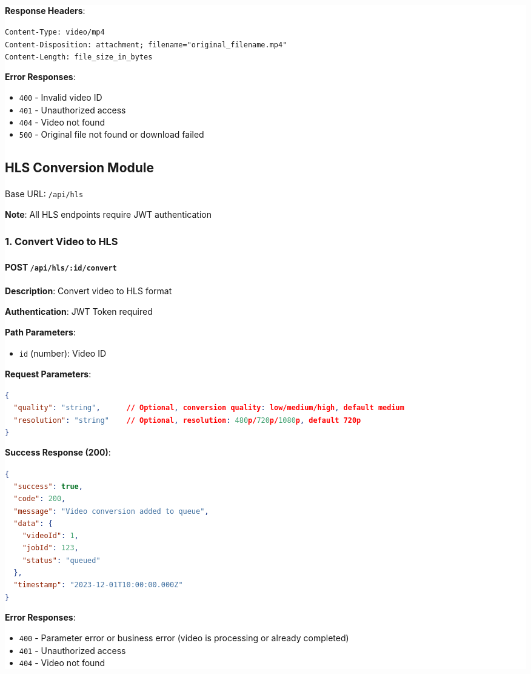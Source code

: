 **Response Headers**:
```
Content-Type: video/mp4
Content-Disposition: attachment; filename="original_filename.mp4"
Content-Length: file_size_in_bytes
```

**Error Responses**:
- `400` - Invalid video ID
- `401` - Unauthorized access
- `404` - Video not found
- `500` - Original file not found or download failed

## HLS Conversion Module

Base URL: `/api/hls`

**Note**: All HLS endpoints require JWT authentication

### 1. Convert Video to HLS

#### POST `/api/hls/:id/convert`
**Description**: Convert video to HLS format

**Authentication**: JWT Token required

**Path Parameters**:
- `id` (number): Video ID

**Request Parameters**:
```json
{
  "quality": "string",      // Optional, conversion quality: low/medium/high, default medium
  "resolution": "string"    // Optional, resolution: 480p/720p/1080p, default 720p
}
```

**Success Response (200)**:
```json
{
  "success": true,
  "code": 200,
  "message": "Video conversion added to queue",
  "data": {
    "videoId": 1,
    "jobId": 123,
    "status": "queued"
  },
  "timestamp": "2023-12-01T10:00:00.000Z"
}
```

**Error Responses**:
- `400` - Parameter error or business error (video is processing or already completed)
- `401` - Unauthorized access
- `404` - Video not found
